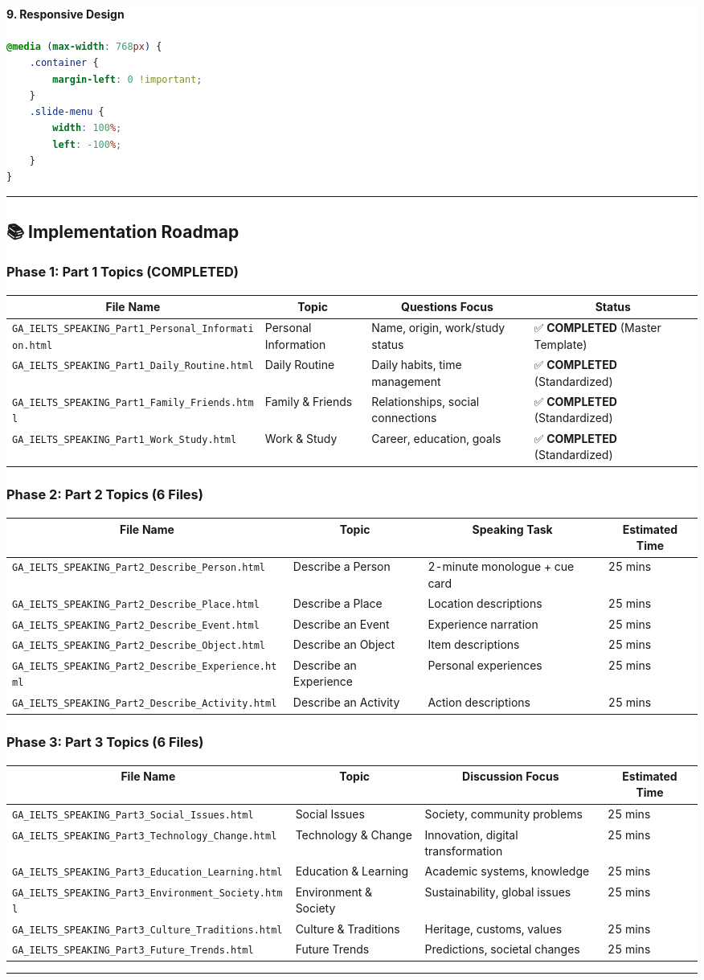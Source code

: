#### **9. Responsive Design**
```css
@media (max-width: 768px) {
    .container {
        margin-left: 0 !important;
    }
    .slide-menu {
        width: 100%;
        left: -100%;
    }
}
```

---

## 📚 **Implementation Roadmap**

### **Phase 1: Part 1 Topics (COMPLETED)**
| File Name | Topic | Questions Focus | Status |
|-----------|-------|----------------|---------|
| `GA_IELTS_SPEAKING_Part1_Personal_Information.html` | Personal Information | Name, origin, work/study status | ✅ **COMPLETED** (Master Template) |
| `GA_IELTS_SPEAKING_Part1_Daily_Routine.html` | Daily Routine | Daily habits, time management | ✅ **COMPLETED** (Standardized) |
| `GA_IELTS_SPEAKING_Part1_Family_Friends.html` | Family & Friends | Relationships, social connections | ✅ **COMPLETED** (Standardized) |
| `GA_IELTS_SPEAKING_Part1_Work_Study.html` | Work & Study | Career, education, goals | ✅ **COMPLETED** (Standardized) |

### **Phase 2: Part 2 Topics (6 Files)**
| File Name | Topic | Speaking Task | Estimated Time |
|-----------|-------|---------------|----------------|
| `GA_IELTS_SPEAKING_Part2_Describe_Person.html` | Describe a Person | 2-minute monologue + cue card | 25 mins |
| `GA_IELTS_SPEAKING_Part2_Describe_Place.html` | Describe a Place | Location descriptions | 25 mins |
| `GA_IELTS_SPEAKING_Part2_Describe_Event.html` | Describe an Event | Experience narration | 25 mins |
| `GA_IELTS_SPEAKING_Part2_Describe_Object.html` | Describe an Object | Item descriptions | 25 mins |
| `GA_IELTS_SPEAKING_Part2_Describe_Experience.html` | Describe an Experience | Personal experiences | 25 mins |
| `GA_IELTS_SPEAKING_Part2_Describe_Activity.html` | Describe an Activity | Action descriptions | 25 mins |

### **Phase 3: Part 3 Topics (6 Files)**
| File Name | Topic | Discussion Focus | Estimated Time |
|-----------|-------|------------------|----------------|
| `GA_IELTS_SPEAKING_Part3_Social_Issues.html` | Social Issues | Society, community problems | 25 mins |
| `GA_IELTS_SPEAKING_Part3_Technology_Change.html` | Technology & Change | Innovation, digital transformation | 25 mins |
| `GA_IELTS_SPEAKING_Part3_Education_Learning.html` | Education & Learning | Academic systems, knowledge | 25 mins |
| `GA_IELTS_SPEAKING_Part3_Environment_Society.html` | Environment & Society | Sustainability, global issues | 25 mins |
| `GA_IELTS_SPEAKING_Part3_Culture_Traditions.html` | Culture & Traditions | Heritage, customs, values | 25 mins |
| `GA_IELTS_SPEAKING_Part3_Future_Trends.html` | Future Trends | Predictions, societal changes | 25 mins |

---
